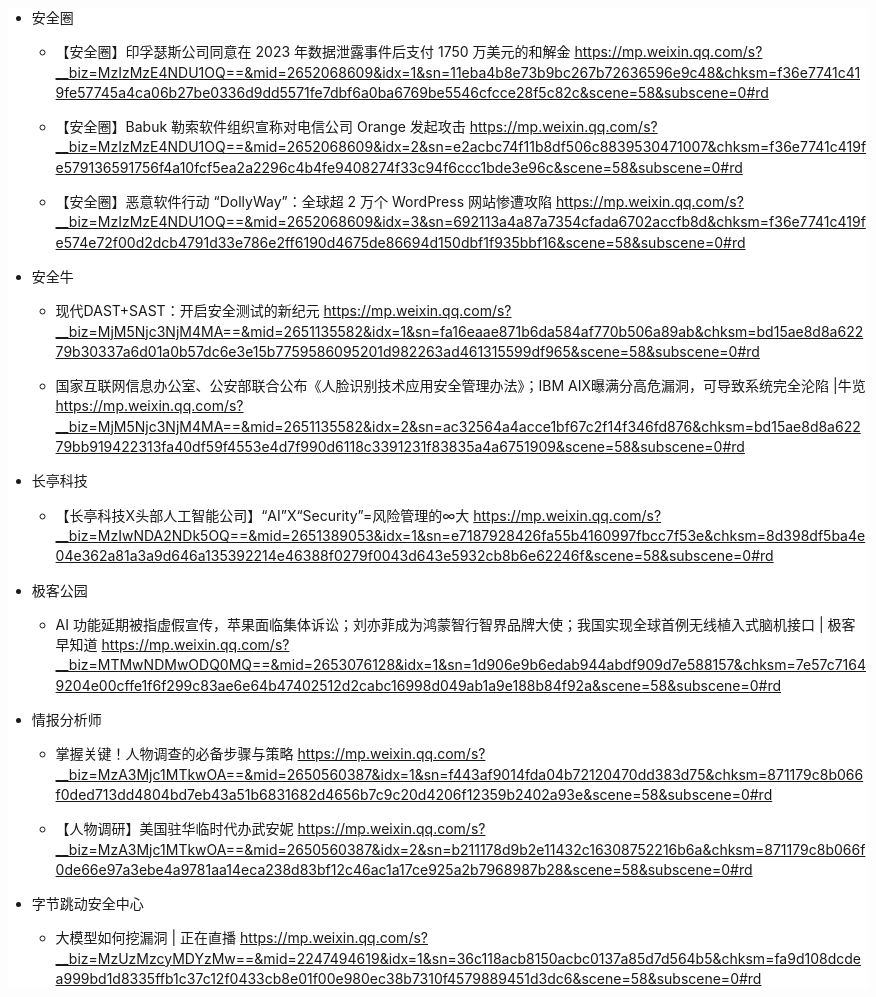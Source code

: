 - 安全圈
  - 【安全圈】印孚瑟斯公司同意在 2023 年数据泄露事件后支付 1750 万美元的和解金
https://mp.weixin.qq.com/s?__biz=MzIzMzE4NDU1OQ==&mid=2652068609&idx=1&sn=11eba4b8e73b9bc267b72636596e9c48&chksm=f36e7741c419fe57745a4ca06b27be0336d9dd5571fe7dbf6a0ba6769be5546cfcce28f5c82c&scene=58&subscene=0#rd

  - 【安全圈】Babuk 勒索软件组织宣称对电信公司 Orange 发起攻击
https://mp.weixin.qq.com/s?__biz=MzIzMzE4NDU1OQ==&mid=2652068609&idx=2&sn=e2acbc74f11b8df506c8839530471007&chksm=f36e7741c419fe579136591756f4a10fcf5ea2a2296c4b4fe9408274f33c94f6ccc1bde3e96c&scene=58&subscene=0#rd

  - 【安全圈】恶意软件行动 “DollyWay”：全球超 2 万个 WordPress 网站惨遭攻陷
https://mp.weixin.qq.com/s?__biz=MzIzMzE4NDU1OQ==&mid=2652068609&idx=3&sn=692113a4a87a7354cfada6702accfb8d&chksm=f36e7741c419fe574e72f00d2dcb4791d33e786e2ff6190d4675de86694d150dbf1f935bbf16&scene=58&subscene=0#rd

- 安全牛
  - 现代DAST+SAST：开启安全测试的新纪元
https://mp.weixin.qq.com/s?__biz=MjM5Njc3NjM4MA==&mid=2651135582&idx=1&sn=fa16eaae871b6da584af770b506a89ab&chksm=bd15ae8d8a62279b30337a6d01a0b57dc6e3e15b7759586095201d982263ad461315599df965&scene=58&subscene=0#rd

  - 国家互联网信息办公室、公安部联合公布《人脸识别技术应用安全管理办法》；​IBM AIX曝满分高危漏洞，可导致系统完全沦陷 |牛览
https://mp.weixin.qq.com/s?__biz=MjM5Njc3NjM4MA==&mid=2651135582&idx=2&sn=ac32564a4acce1bf67c2f14f346fd876&chksm=bd15ae8d8a62279bb919422313fa40df59f4553e4d7f990d6118c3391231f83835a4a6751909&scene=58&subscene=0#rd

- 长亭科技
  - 【长亭科技X头部人工智能公司】“AI”X“Security”=风险管理的∞大
https://mp.weixin.qq.com/s?__biz=MzIwNDA2NDk5OQ==&mid=2651389053&idx=1&sn=e7187928426fa55b4160997fbcc7f53e&chksm=8d398df5ba4e04e362a81a3a9d646a135392214e46388f0279f0043d643e5932cb8b6e62246f&scene=58&subscene=0#rd

- 极客公园
  - AI 功能延期被指虚假宣传，苹果面临集体诉讼；刘亦菲成为鸿蒙智行智界品牌大使；我国实现全球首例无线植入式脑机接口 | 极客早知道
https://mp.weixin.qq.com/s?__biz=MTMwNDMwODQ0MQ==&mid=2653076128&idx=1&sn=1d906e9b6edab944abdf909d7e588157&chksm=7e57c71649204e00cffe1f6f299c83ae6e64b47402512d2cabc16998d049ab1a9e188b84f92a&scene=58&subscene=0#rd

- 情报分析师
  - 掌握关键！人物调查的必备步骤与策略
https://mp.weixin.qq.com/s?__biz=MzA3Mjc1MTkwOA==&mid=2650560387&idx=1&sn=f443af9014fda04b72120470dd383d75&chksm=871179c8b066f0ded713dd4804bd7eb43a51b6831682d4656b7c9c20d4206f12359b2402a93e&scene=58&subscene=0#rd

  - 【人物调研】美国驻华临时代办武安妮
https://mp.weixin.qq.com/s?__biz=MzA3Mjc1MTkwOA==&mid=2650560387&idx=2&sn=b211178d9b2e11432c16308752216b6a&chksm=871179c8b066f0de66e97a3ebe4a9781aa14eca238d83bf12c46ac1a17ce925a2b7968987b28&scene=58&subscene=0#rd

- 字节跳动安全中心
  - 大模型如何挖漏洞 | 正在直播
https://mp.weixin.qq.com/s?__biz=MzUzMzcyMDYzMw==&mid=2247494619&idx=1&sn=36c118acb8150acbc0137a85d7d564b5&chksm=fa9d108dcdea999bd1d8335ffb1c37c12f0433cb8e01f00e980ec38b7310f4579889451d3dc6&scene=58&subscene=0#rd
